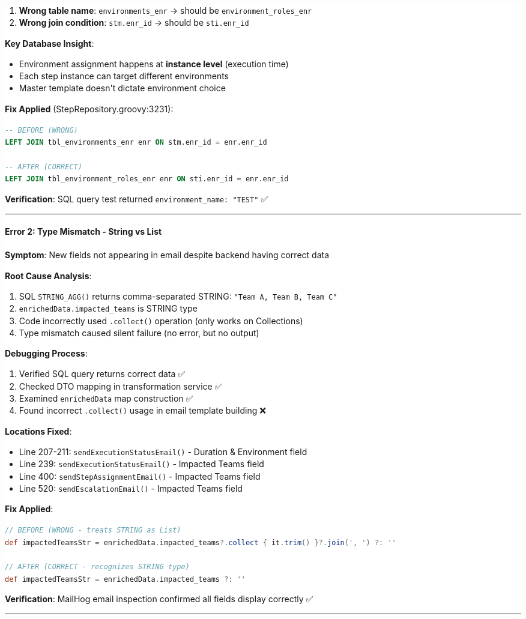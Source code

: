 1. **Wrong table name**: `environments_enr` → should be `environment_roles_enr`
2. **Wrong join condition**: `stm.enr_id` → should be `sti.enr_id`

**Key Database Insight**:

- Environment assignment happens at **instance level** (execution time)
- Each step instance can target different environments
- Master template doesn't dictate environment choice

**Fix Applied** (StepRepository.groovy:3231):

```sql
-- BEFORE (WRONG)
LEFT JOIN tbl_environments_enr enr ON stm.enr_id = enr.enr_id

-- AFTER (CORRECT)
LEFT JOIN tbl_environment_roles_enr enr ON sti.enr_id = enr.enr_id
```

**Verification**: SQL query test returned `environment_name: "TEST"` ✅

---

#### Error 2: Type Mismatch - String vs List

**Symptom**: New fields not appearing in email despite backend having correct data

**Root Cause Analysis**:

1. SQL `STRING_AGG()` returns comma-separated STRING: `"Team A, Team B, Team C"`
2. `enrichedData.impacted_teams` is STRING type
3. Code incorrectly used `.collect()` operation (only works on Collections)
4. Type mismatch caused silent failure (no error, but no output)

**Debugging Process**:

1. Verified SQL query returns correct data ✅
2. Checked DTO mapping in transformation service ✅
3. Examined `enrichedData` map construction ✅
4. Found incorrect `.collect()` usage in email template building ❌

**Locations Fixed**:

- Line 207-211: `sendExecutionStatusEmail()` - Duration & Environment field
- Line 239: `sendExecutionStatusEmail()` - Impacted Teams field
- Line 400: `sendStepAssignmentEmail()` - Impacted Teams field
- Line 520: `sendEscalationEmail()` - Impacted Teams field

**Fix Applied**:

```groovy
// BEFORE (WRONG - treats STRING as List)
def impactedTeamsStr = enrichedData.impacted_teams?.collect { it.trim() }?.join(', ') ?: ''

// AFTER (CORRECT - recognizes STRING type)
def impactedTeamsStr = enrichedData.impacted_teams ?: ''
```

**Verification**: MailHog email inspection confirmed all fields display correctly ✅

---